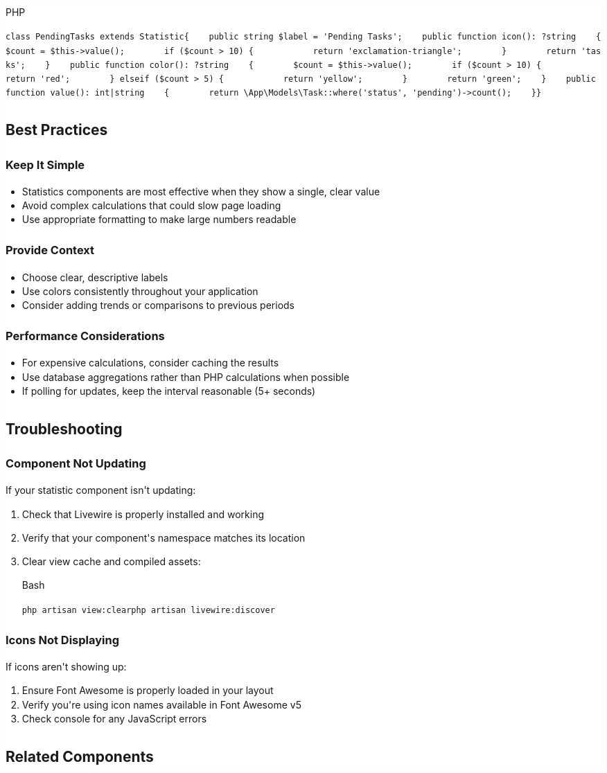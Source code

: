PHP

    class PendingTasks extends Statistic{    public string $label = 'Pending Tasks';    public function icon(): ?string    {        $count = $this->value();        if ($count > 10) {            return 'exclamation-triangle';        }        return 'tasks';    }    public function color(): ?string    {        $count = $this->value();        if ($count > 10) {            return 'red';        } elseif ($count > 5) {            return 'yellow';        }        return 'green';    }    public function value(): int|string    {        return \App\Models\Task::where('status', 'pending')->count();    }}

Best Practices
--------------

### Keep It Simple

*   Statistics components are most effective when they show a single, clear value
*   Avoid complex calculations that could slow page loading
*   Use appropriate formatting to make large numbers readable

### Provide Context

*   Choose clear, descriptive labels
*   Use colors consistently throughout your application
*   Consider adding trends or comparisons to previous periods

### Performance Considerations

*   For expensive calculations, consider caching the results
*   Use database aggregations rather than PHP calculations when possible
*   If polling for updates, keep the interval reasonable (5+ seconds)

Troubleshooting
---------------

### Component Not Updating

If your statistic component isn't updating:

1.  Check that Livewire is properly installed and working
2.  Verify that your component's namespace matches its location
3.  Clear view cache and compiled assets:
    
    Bash
    
        php artisan view:clearphp artisan livewire:discover
    

### Icons Not Displaying

If icons aren't showing up:

1.  Ensure Font Awesome is properly loaded in your layout
2.  Verify you're using icon names available in Font Awesome v5
3.  Check console for any JavaScript errors

Related Components
------------------
